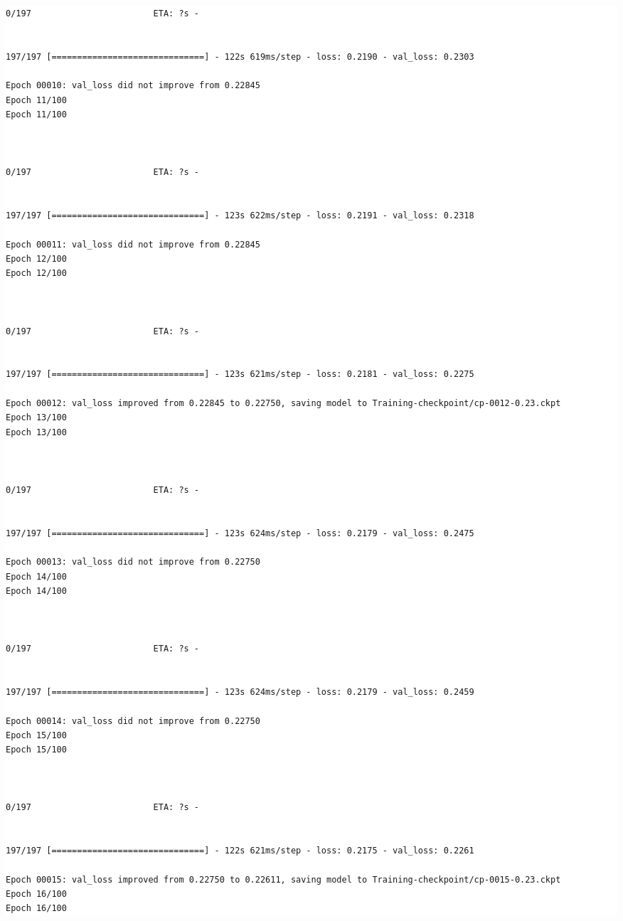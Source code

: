 

    0/197                        ETA: ?s - 


    197/197 [==============================] - 122s 619ms/step - loss: 0.2190 - val_loss: 0.2303
    
    Epoch 00010: val_loss did not improve from 0.22845
    Epoch 11/100
    Epoch 11/100
    


    0/197                        ETA: ?s - 


    197/197 [==============================] - 123s 622ms/step - loss: 0.2191 - val_loss: 0.2318
    
    Epoch 00011: val_loss did not improve from 0.22845
    Epoch 12/100
    Epoch 12/100
    


    0/197                        ETA: ?s - 


    197/197 [==============================] - 123s 621ms/step - loss: 0.2181 - val_loss: 0.2275
    
    Epoch 00012: val_loss improved from 0.22845 to 0.22750, saving model to Training-checkpoint/cp-0012-0.23.ckpt
    Epoch 13/100
    Epoch 13/100
    


    0/197                        ETA: ?s - 


    197/197 [==============================] - 123s 624ms/step - loss: 0.2179 - val_loss: 0.2475
    
    Epoch 00013: val_loss did not improve from 0.22750
    Epoch 14/100
    Epoch 14/100
    


    0/197                        ETA: ?s - 


    197/197 [==============================] - 123s 624ms/step - loss: 0.2179 - val_loss: 0.2459
    
    Epoch 00014: val_loss did not improve from 0.22750
    Epoch 15/100
    Epoch 15/100
    


    0/197                        ETA: ?s - 


    197/197 [==============================] - 122s 621ms/step - loss: 0.2175 - val_loss: 0.2261
    
    Epoch 00015: val_loss improved from 0.22750 to 0.22611, saving model to Training-checkpoint/cp-0015-0.23.ckpt
    Epoch 16/100
    Epoch 16/100
    